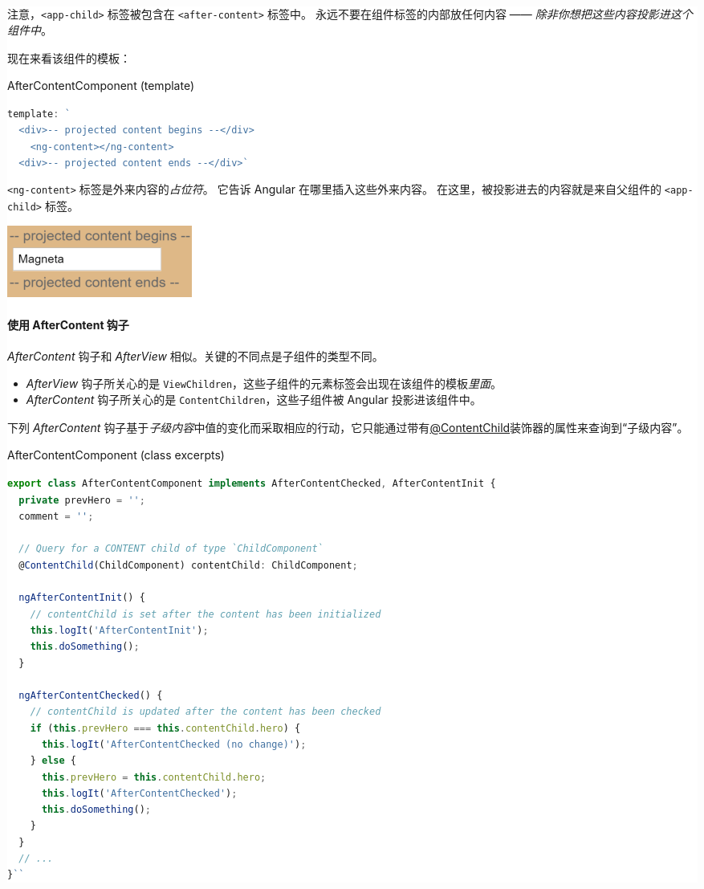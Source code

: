 

注意，`<app-child>` 标签被包含在 `<after-content>` 标签中。 永远不要在组件标签的内部放任何内容 —— *除非你想把这些内容投影进这个组件中*。

现在来看该组件的模板：

AfterContentComponent (template)

```ts
template: `
  <div>-- projected content begins --</div>
    <ng-content></ng-content>
  <div>-- projected content ends --</div>`
```



`<ng-content>` 标签是外来内容的*占位符*。 它告诉 Angular 在哪里插入这些外来内容。 在这里，被投影进去的内容就是来自父组件的 `<app-child>` 标签。

![Projected Content](%E7%BB%84%E4%BB%B6%E7%94%9F%E5%91%BD%E5%91%A8%E6%9C%9F.assets/projected-child-view.png)

#### 使用 AfterContent 钩子

*AfterContent* 钩子和 *AfterView* 相似。关键的不同点是子组件的类型不同。

- *AfterView* 钩子所关心的是 `ViewChildren`，这些子组件的元素标签会出现在该组件的模板*里面*。
- *AfterContent* 钩子所关心的是 `ContentChildren`，这些子组件被 Angular 投影进该组件中。

下列 *AfterContent* 钩子基于*子级内容*中值的变化而采取相应的行动，它只能通过带有[@ContentChild](https://angular.cn/api/core/ContentChild)装饰器的属性来查询到“子级内容”。

AfterContentComponent (class excerpts)

```ts
export class AfterContentComponent implements AfterContentChecked, AfterContentInit {
  private prevHero = '';
  comment = '';

  // Query for a CONTENT child of type `ChildComponent`
  @ContentChild(ChildComponent) contentChild: ChildComponent;

  ngAfterContentInit() {
    // contentChild is set after the content has been initialized
    this.logIt('AfterContentInit');
    this.doSomething();
  }

  ngAfterContentChecked() {
    // contentChild is updated after the content has been checked
    if (this.prevHero === this.contentChild.hero) {
      this.logIt('AfterContentChecked (no change)');
    } else {
      this.prevHero = this.contentChild.hero;
      this.logIt('AfterContentChecked');
      this.doSomething();
    }
  }
  // ...
}``
```
